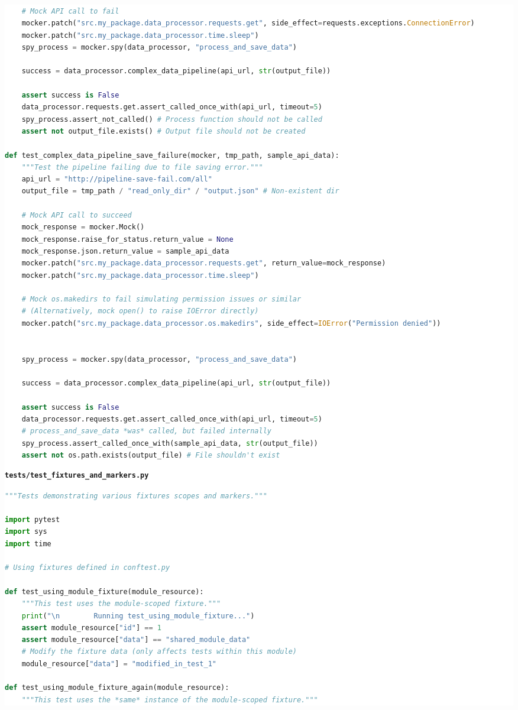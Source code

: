 ```python
    # Mock API call to fail
    mocker.patch("src.my_package.data_processor.requests.get", side_effect=requests.exceptions.ConnectionError)
    mocker.patch("src.my_package.data_processor.time.sleep")
    spy_process = mocker.spy(data_processor, "process_and_save_data")

    success = data_processor.complex_data_pipeline(api_url, str(output_file))

    assert success is False
    data_processor.requests.get.assert_called_once_with(api_url, timeout=5)
    spy_process.assert_not_called() # Process function should not be called
    assert not output_file.exists() # Output file should not be created

def test_complex_data_pipeline_save_failure(mocker, tmp_path, sample_api_data):
    """Test the pipeline failing due to file saving error."""
    api_url = "http://pipeline-save-fail.com/all"
    output_file = tmp_path / "read_only_dir" / "output.json" # Non-existent dir

    # Mock API call to succeed
    mock_response = mocker.Mock()
    mock_response.raise_for_status.return_value = None
    mock_response.json.return_value = sample_api_data
    mocker.patch("src.my_package.data_processor.requests.get", return_value=mock_response)
    mocker.patch("src.my_package.data_processor.time.sleep")

    # Mock os.makedirs to fail simulating permission issues or similar
    # (Alternatively, mock open() to raise IOError directly)
    mocker.patch("src.my_package.data_processor.os.makedirs", side_effect=IOError("Permission denied"))


    spy_process = mocker.spy(data_processor, "process_and_save_data")

    success = data_processor.complex_data_pipeline(api_url, str(output_file))

    assert success is False
    data_processor.requests.get.assert_called_once_with(api_url, timeout=5)
    # process_and_save_data *was* called, but failed internally
    spy_process.assert_called_once_with(sample_api_data, str(output_file))
    assert not os.path.exists(output_file) # File shouldn't exist

```

**`tests/test_fixtures_and_markers.py`**

```python
"""Tests demonstrating various fixtures scopes and markers."""

import pytest
import sys
import time

# Using fixtures defined in conftest.py

def test_using_module_fixture(module_resource):
    """This test uses the module-scoped fixture."""
    print("\n        Running test_using_module_fixture...")
    assert module_resource["id"] == 1
    assert module_resource["data"] == "shared_module_data"
    # Modify the fixture data (only affects tests within this module)
    module_resource["data"] = "modified_in_test_1"

def test_using_module_fixture_again(module_resource):
    """This test uses the *same* instance of the module-scoped fixture."""
```